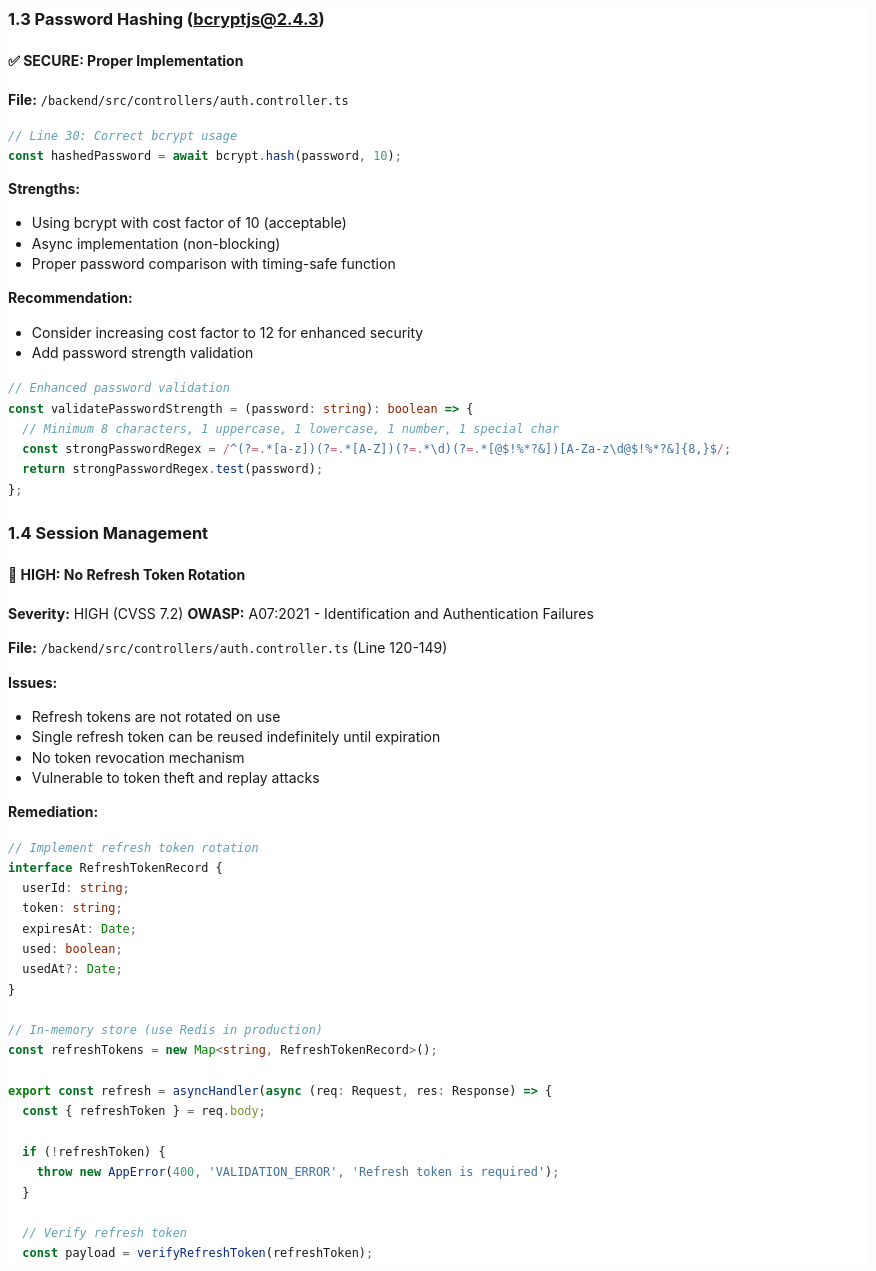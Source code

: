 ### 1.3 Password Hashing (bcryptjs@2.4.3)

#### ✅ SECURE: Proper Implementation
**File:** `/backend/src/controllers/auth.controller.ts`

```typescript
// Line 30: Correct bcrypt usage
const hashedPassword = await bcrypt.hash(password, 10);
```

**Strengths:**
- Using bcrypt with cost factor of 10 (acceptable)
- Async implementation (non-blocking)
- Proper password comparison with timing-safe function

**Recommendation:**
- Consider increasing cost factor to 12 for enhanced security
- Add password strength validation

```typescript
// Enhanced password validation
const validatePasswordStrength = (password: string): boolean => {
  // Minimum 8 characters, 1 uppercase, 1 lowercase, 1 number, 1 special char
  const strongPasswordRegex = /^(?=.*[a-z])(?=.*[A-Z])(?=.*\d)(?=.*[@$!%*?&])[A-Za-z\d@$!%*?&]{8,}$/;
  return strongPasswordRegex.test(password);
};
```

### 1.4 Session Management

#### 🔴 HIGH: No Refresh Token Rotation
**Severity:** HIGH (CVSS 7.2)
**OWASP:** A07:2021 - Identification and Authentication Failures

**File:** `/backend/src/controllers/auth.controller.ts` (Line 120-149)

**Issues:**
- Refresh tokens are not rotated on use
- Single refresh token can be reused indefinitely until expiration
- No token revocation mechanism
- Vulnerable to token theft and replay attacks

**Remediation:**

```typescript
// Implement refresh token rotation
interface RefreshTokenRecord {
  userId: string;
  token: string;
  expiresAt: Date;
  used: boolean;
  usedAt?: Date;
}

// In-memory store (use Redis in production)
const refreshTokens = new Map<string, RefreshTokenRecord>();

export const refresh = asyncHandler(async (req: Request, res: Response) => {
  const { refreshToken } = req.body;

  if (!refreshToken) {
    throw new AppError(400, 'VALIDATION_ERROR', 'Refresh token is required');
  }

  // Verify refresh token
  const payload = verifyRefreshToken(refreshToken);
```